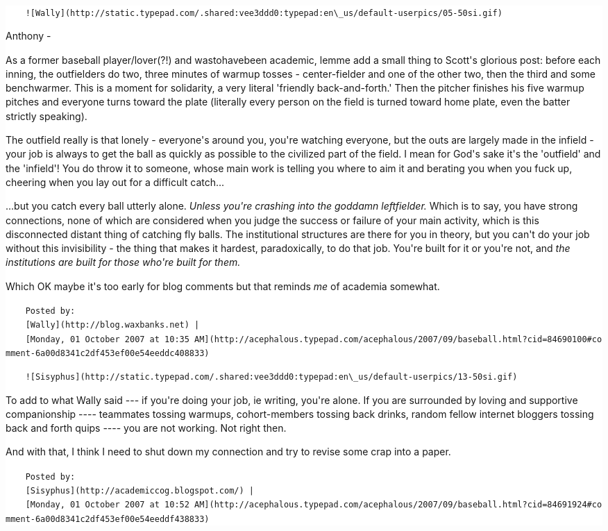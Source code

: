 	

		![Wally](http://static.typepad.com/.shared:vee3ddd0:typepad:en\_us/default-userpics/05-50si.gif)
	

	

		

Anthony -

As a former baseball player/lover(?!) and wastohavebeen academic, lemme add a small thing to Scott's glorious post: before each inning, the outfielders do two, three minutes of warmup tosses - center-fielder and one of the other two, then the third and some benchwarmer. This is a moment for solidarity, a very literal 'friendly back-and-forth.' Then the pitcher finishes his five warmup pitches and everyone turns toward the plate (literally every person on the field is turned toward home plate, even the batter strictly speaking).

The outfield really is that lonely - everyone's around you, you're watching everyone, but the outs are largely made in the infield - your job is always to get the ball as quickly as possible to the civilized part of the field. I mean for God's sake it's the 'outfield' and the 'infield'! You do throw it to someone, whose main work is telling you where to aim it and berating you when you fuck up, cheering when you lay out for a difficult catch...

...but you catch every ball utterly alone. _Unless you're crashing into the goddamn leftfielder._ Which is to say, you have strong connections, none of which are considered when you judge the success or failure of your main activity, which is this disconnected distant thing of catching fly balls. The institutional structures are there for you in theory, but you can't do your job without this invisibility - the thing that makes it hardest, paradoxically, to do that job. You're built for it or you're not, and _the institutions are built for those who're built for them._

Which OK maybe it's too early for blog comments but that reminds _me_ of academia somewhat.

	

		Posted by:
		[Wally](http://blog.waxbanks.net) |
		[Monday, 01 October 2007 at 10:35 AM](http://acephalous.typepad.com/acephalous/2007/09/baseball.html?cid=84690100#comment-6a00d8341c2df453ef00e54eeddc408833)

[]()

	

		![Sisyphus](http://static.typepad.com/.shared:vee3ddd0:typepad:en\_us/default-userpics/13-50si.gif)
	

	

		

To add to what Wally said --- if you're doing your job, ie writing, you're alone. If you are surrounded by loving and supportive companionship ---- teammates tossing warmups, cohort-members tossing back drinks, random fellow internet bloggers tossing back and forth quips ---- you are not working. Not right then.

And with that, I think I need to shut down my connection and try to revise some crap into a paper.

	

		Posted by:
		[Sisyphus](http://academiccog.blogspot.com/) |
		[Monday, 01 October 2007 at 10:52 AM](http://acephalous.typepad.com/acephalous/2007/09/baseball.html?cid=84691924#comment-6a00d8341c2df453ef00e54eeddf438833)
